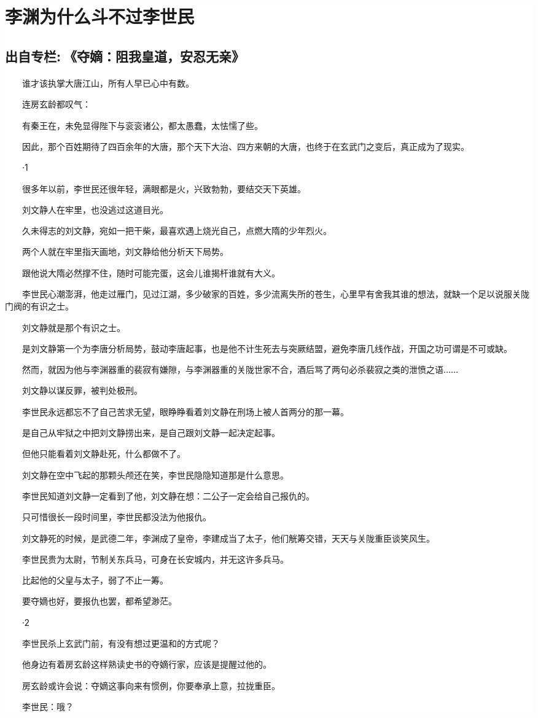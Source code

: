 # 李渊为什么斗不过李世民  
## 出自专栏: 《夺嫡：阻我皇道，安忍无亲》  
&emsp;&emsp;谁才该执掌大唐江山，所有人早已心中有数。  
  
&emsp;&emsp;连房玄龄都叹气：  
  
&emsp;&emsp;有秦王在，未免显得陛下与衮衮诸公，都太愚蠢，太怯懦了些。  
  
&emsp;&emsp;因此，那个百姓期待了四百余年的大唐，那个天下大治、四方来朝的大唐，也终于在玄武门之变后，真正成为了现实。  
  
&emsp;&emsp;·1   
  
&emsp;&emsp;很多年以前，李世民还很年轻，满眼都是火，兴致勃勃，要结交天下英雄。  
  
&emsp;&emsp;刘文静人在牢里，也没逃过这道目光。  
  
&emsp;&emsp;久未得志的刘文静，宛如一把干柴，最喜欢遇上烧光自己，点燃大隋的少年烈火。  
  
&emsp;&emsp;两个人就在牢里指天画地，刘文静给他分析天下局势。  
  
&emsp;&emsp;跟他说大隋必然撑不住，随时可能完蛋，这会儿谁揭杆谁就有大义。  
  
&emsp;&emsp;李世民心潮澎湃，他走过雁门，见过江湖，多少破家的百姓，多少流离失所的苍生，心里早有舍我其谁的想法，就缺一个足以说服关陇门阀的有识之士。  
  
&emsp;&emsp;刘文静就是那个有识之士。  
  
&emsp;&emsp;是刘文静第一个为李唐分析局势，鼓动李唐起事，也是他不计生死去与突厥结盟，避免李唐几线作战，开国之功可谓是不可或缺。  
  
&emsp;&emsp;然而，就因为他与李渊器重的裴寂有嫌隙，与李渊器重的关陇世家不合，酒后骂了两句必杀裴寂之类的泄愤之语……  
  
&emsp;&emsp;刘文静以谋反罪，被判处极刑。  
  
&emsp;&emsp;李世民永远都忘不了自己苦求无望，眼睁睁看着刘文静在刑场上被人首两分的那一幕。  
  
&emsp;&emsp;是自己从牢狱之中把刘文静捞出来，是自己跟刘文静一起决定起事。  
  
&emsp;&emsp;但他只能看着刘文静赴死，什么都做不了。  
  
&emsp;&emsp;刘文静在空中飞起的那颗头颅还在笑，李世民隐隐知道那是什么意思。  
  
&emsp;&emsp;李世民知道刘文静一定看到了他，刘文静在想：二公子一定会给自己报仇的。  
  
&emsp;&emsp;只可惜很长一段时间里，李世民都没法为他报仇。  
  
&emsp;&emsp;刘文静死的时候，是武德二年，李渊成了皇帝，李建成当了太子，他们觥筹交错，天天与关陇重臣谈笑风生。  
  
&emsp;&emsp;李世民贵为太尉，节制关东兵马，可身在长安城内，并无这许多兵马。  
  
&emsp;&emsp;比起他的父皇与太子，弱了不止一筹。  
  
&emsp;&emsp;要夺嫡也好，要报仇也罢，都希望渺茫。  
  
&emsp;&emsp;·2  
  
&emsp;&emsp;李世民杀上玄武门前，有没有想过更温和的方式呢？  
  
&emsp;&emsp;他身边有着房玄龄这样熟读史书的夺嫡行家，应该是提醒过他的。  
  
&emsp;&emsp;房玄龄或许会说：夺嫡这事向来有惯例，你要奉承上意，拉拢重臣。  
  
&emsp;&emsp;李世民：哦？  
  